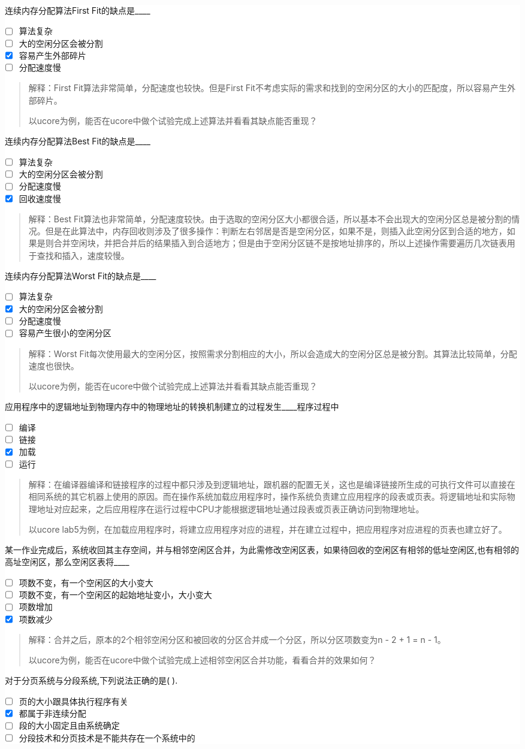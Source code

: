 连续内存分配算法First Fit的缺点是\_\_\_\_
- [ ] 算法复杂
- [ ] 大的空闲分区会被分割
- [x] 容易产生外部碎片
- [ ] 分配速度慢

> 解释：First Fit算法非常简单，分配速度也较快。但是First Fit不考虑实际的需求和找到的空闲分区的大小的匹配度，所以容易产生外部碎片。
>
> 以ucore为例，能否在ucore中做个试验完成上述算法并看看其缺点能否重现？

连续内存分配算法Best Fit的缺点是\_\_\_\_
- [ ] 算法复杂
- [ ] 大的空闲分区会被分割
- [ ] 分配速度慢
- [x] 回收速度慢

> 解释：Best Fit算法也非常简单，分配速度较快。由于选取的空闲分区大小都很合适，所以基本不会出现大的空闲分区总是被分割的情况。但是在此算法中，内存回收则涉及了很多操作：判断左右邻居是否是空闲分区，如果不是，则插入此空闲分区到合适的地方，如果是则合并空闲块，并把合并后的结果插入到合适地方；但是由于空闲分区链不是按地址排序的，所以上述操作需要遍历几次链表用于查找和插入，速度较慢。

连续内存分配算法Worst Fit的缺点是\_\_\_\_
- [ ] 算法复杂
- [x] 大的空闲分区会被分割
- [ ] 分配速度慢
- [ ] 容易产生很小的空闲分区

> 解释：Worst Fit每次使用最大的空闲分区，按照需求分割相应的大小，所以会造成大的空闲分区总是被分割。其算法比较简单，分配速度也很快。
>
> 以ucore为例，能否在ucore中做个试验完成上述算法并看看其缺点能否重现？

应用程序中的逻辑地址到物理内存中的物理地址的转换机制建立的过程发生\_\_\_\_程序过程中
- [ ] 编译
- [ ] 链接
- [x] 加载
- [ ] 运行

> 解释：在编译器编译和链接程序的过程中都只涉及到逻辑地址，跟机器的配置无关，这也是编译链接所生成的可执行文件可以直接在相同系统的其它机器上使用的原因。而在操作系统加载应用程序时，操作系统负责建立应用程序的段表或页表。将逻辑地址和实际物理地址对应起来，之后应用程序在运行过程中CPU才能根据逻辑地址通过段表或页表正确访问到物理地址。
> 
> 以ucore lab5为例，在加载应用程序时，将建立应用程序对应的进程，并在建立过程中，把应用程序对应进程的页表也建立好了。

某一作业完成后，系统收回其主存空间，并与相邻空闲区合并，为此需修改空闲区表，如果待回收的空闲区有相邻的低址空闲区,也有相邻的高址空闲区，那么空闲区表将\_\_\_\_
- [ ] 项数不变，有一个空闲区的大小变大
- [ ] 项数不变，有一个空闲区的起始地址变小，大小变大
- [ ] 项数增加
- [x] 项数减少

> 解释：合并之后，原本的2个相邻空闲分区和被回收的分区合并成一个分区，所以分区项数变为n - 2 + 1 = n - 1。
>
> 以ucore为例，能否在ucore中做个试验完成上述相邻空闲区合并功能，看看合并的效果如何？

对于分页系统与分段系统,下列说法正确的是( ).
- [ ] 页的大小跟具体执行程序有关
- [x] 都属于非连续分配
- [ ] 段的大小固定且由系统确定
- [ ] 分段技术和分页技术是不能共存在一个系统中的
